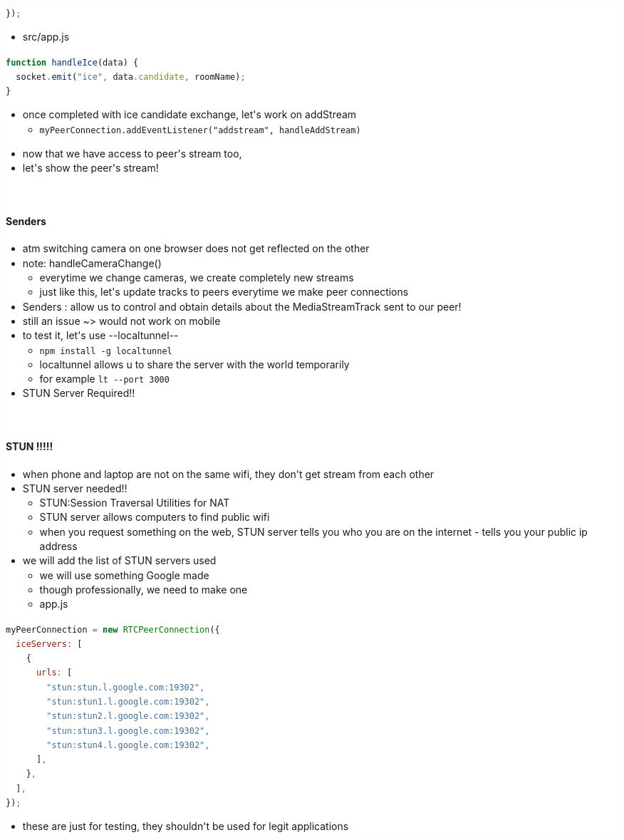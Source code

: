 ```javascript
});
```
- src/app.js
```javascript
function handleIce(data) {
  socket.emit("ice", data.candidate, roomName);
}
```
- once completed with ice candidate exchange, let's work on addStream
  - `myPeerConnection.addEventListener("addstream", handleAddStream)`
* now that we have access to peer's stream too,
* let's show the peer's stream!
<br/>

#### Senders

- atm switching camera on one browser does not get reflected on the other
- note: handleCameraChange()
  - everytime we change cameras, we create completely new streams
  - just like this, let's update tracks to peers everytime we make peer connections
- Senders : allow us to control and obtain details about the MediaStreamTrack sent to our peer!
- still an issue ~> would not work on mobile
- to test it, let's use --localtunnel--
  - `npm install -g localtunnel`
  - localtunnel allows u to share the server with the world temporarily
  - for example `lt --port 3000 `
- STUN Server Required!!

<br/>

#### STUN !!!!!

- when phone and laptop are not on the same wifi, they don't get stream from each other
- STUN server needed!!
  - STUN:Session Traversal Utilities for NAT
  - STUN server allows computers to find public wifi
  - when you request something on the web, STUN server tells you who you are on the internet - tells you your public ip address
- we will add the list of STUN servers used
  - we will use something Google made
  - though professionally, we need to make one
  - app.js
```javascript
myPeerConnection = new RTCPeerConnection({
  iceServers: [
    {
      urls: [
        "stun:stun.l.google.com:19302",
        "stun:stun1.l.google.com:19302",
        "stun:stun2.l.google.com:19302",
        "stun:stun3.l.google.com:19302",
        "stun:stun4.l.google.com:19302",
      ],
    },
  ],
});
```
- these are just for testing, they shouldn't be used for legit applications
  <br/>
